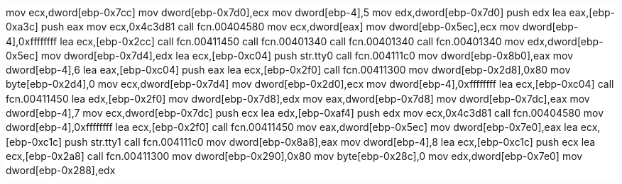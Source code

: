 mov ecx,dword[ebp-0x7cc]
mov dword[ebp-0x7d0],ecx
mov dword[ebp-4],5
mov edx,dword[ebp-0x7d0]
push edx
lea eax,[ebp-0xa3c]
push eax
mov ecx,0x4c3d81
call fcn.00404580
mov ecx,dword[eax]
mov dword[ebp-0x5ec],ecx
mov dword[ebp-4],0xffffffff
lea ecx,[ebp-0x2cc]
call fcn.00411450
call fcn.00401340
call fcn.00401340
call fcn.00401340
mov edx,dword[ebp-0x5ec]
mov dword[ebp-0x7d4],edx
lea ecx,[ebp-0xc04]
push str.tty0
call fcn.004111c0
mov dword[ebp-0x8b0],eax
mov dword[ebp-4],6
lea eax,[ebp-0xc04]
push eax
lea ecx,[ebp-0x2f0]
call fcn.00411300
mov dword[ebp-0x2d8],0x80
mov byte[ebp-0x2d4],0
mov ecx,dword[ebp-0x7d4]
mov dword[ebp-0x2d0],ecx
mov dword[ebp-4],0xffffffff
lea ecx,[ebp-0xc04]
call fcn.00411450
lea edx,[ebp-0x2f0]
mov dword[ebp-0x7d8],edx
mov eax,dword[ebp-0x7d8]
mov dword[ebp-0x7dc],eax
mov dword[ebp-4],7
mov ecx,dword[ebp-0x7dc]
push ecx
lea edx,[ebp-0xaf4]
push edx
mov ecx,0x4c3d81
call fcn.00404580
mov dword[ebp-4],0xffffffff
lea ecx,[ebp-0x2f0]
call fcn.00411450
mov eax,dword[ebp-0x5ec]
mov dword[ebp-0x7e0],eax
lea ecx,[ebp-0xc1c]
push str.tty1
call fcn.004111c0
mov dword[ebp-0x8a8],eax
mov dword[ebp-4],8
lea ecx,[ebp-0xc1c]
push ecx
lea ecx,[ebp-0x2a8]
call fcn.00411300
mov dword[ebp-0x290],0x80
mov byte[ebp-0x28c],0
mov edx,dword[ebp-0x7e0]
mov dword[ebp-0x288],edx

[similar_1_ref]: /report/fcn.00436390@c60344b51fa39a329b92557d24ff7670
[similar_2_ref]: /report/fcn.00435c60@c60344b51fa39a329b92557d24ff7670
[similar_3_ref]: /report/fcn.00502140@c60344b51fa39a329b92557d24ff7670
[similar_4_ref]: /report/fcn.00440260@c60344b51fa39a329b92557d24ff7670
[similar_5_ref]: /report/main@64e5091c15839d4b2093890f73869f28
[virustotal_ref]: https://www.virustotal.com/gui/file/7ef0c54eed4af5adcec09fff427234bc